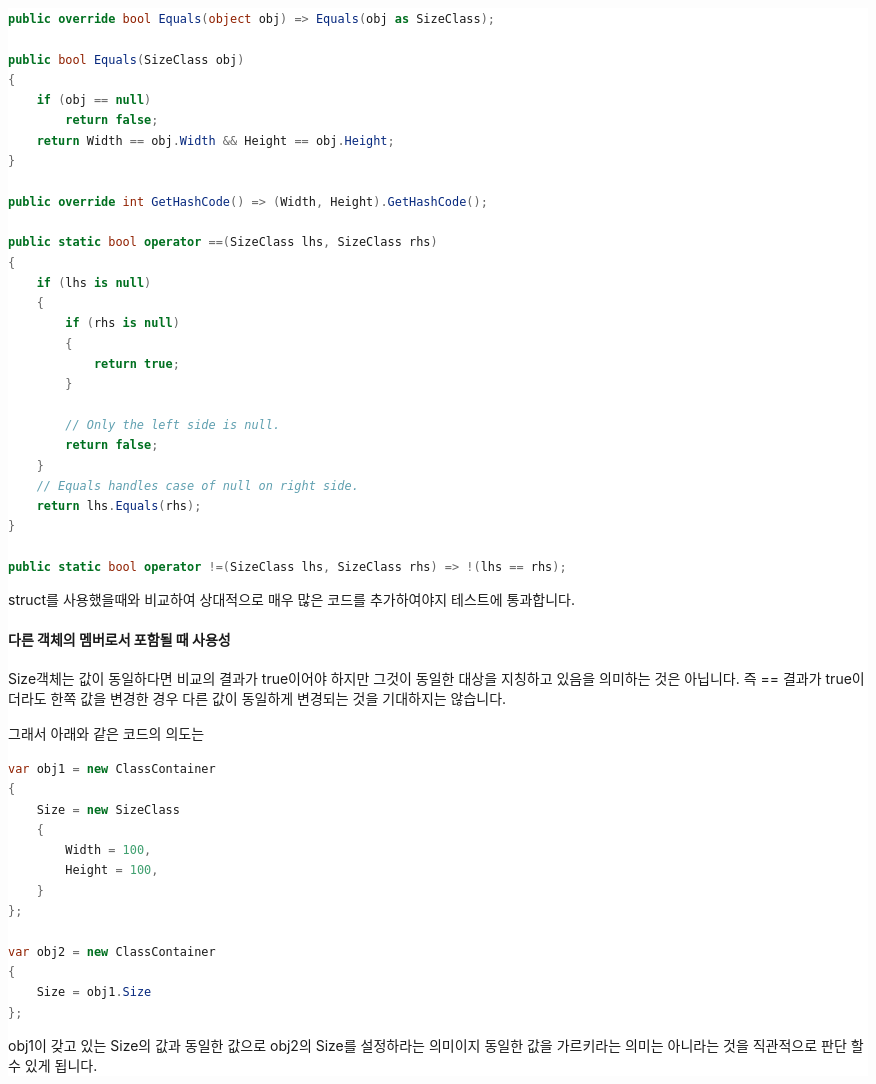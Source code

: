 ```c#
public override bool Equals(object obj) => Equals(obj as SizeClass);

public bool Equals(SizeClass obj)
{
    if (obj == null)
        return false;
    return Width == obj.Width && Height == obj.Height;
}

public override int GetHashCode() => (Width, Height).GetHashCode();

public static bool operator ==(SizeClass lhs, SizeClass rhs)
{
    if (lhs is null)
    {
        if (rhs is null)
        {
            return true;
        }

        // Only the left side is null.
        return false;
    }
    // Equals handles case of null on right side.
    return lhs.Equals(rhs);
}

public static bool operator !=(SizeClass lhs, SizeClass rhs) => !(lhs == rhs);
```
struct를 사용했을때와 비교하여 상대적으로 매우 많은 코드를 추가하여야지 테스트에 통과합니다.

#### 다른 객체의 멤버로서 포함될 때 사용성
Size객체는 값이 동일하다면 비교의 결과가 true이어야 하지만 그것이 동일한 대상을 지칭하고 있음을 의미하는 것은 아닙니다. 즉 == 결과가 true이더라도 한쪽 값을 변경한 경우 다른 값이 동일하게 변경되는 것을 기대하지는 않습니다.

그래서 아래와 같은 코드의 의도는
```c#
var obj1 = new ClassContainer
{
    Size = new SizeClass
    {
        Width = 100,
        Height = 100,
    }
};

var obj2 = new ClassContainer
{
    Size = obj1.Size
};
```
obj1이 갖고 있는 Size의 값과 동일한 값으로 obj2의 Size를 설정하라는 의미이지 동일한 값을 가르키라는 의미는 아니라는 것을 직관적으로 판단 할 수 있게 됩니다.
